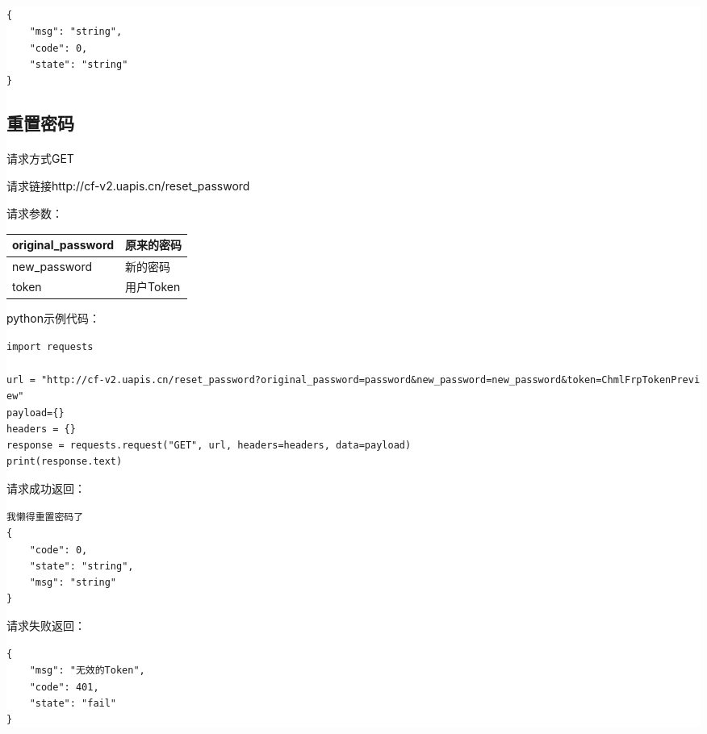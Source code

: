 ```
{
    "msg": "string",
    "code": 0,
    "state": "string"
}
```

## 重置密码
请求方式GET

请求链接http://cf-v2.uapis.cn/reset_password

请求参数：

| original_password | 原来的密码 |
| ------- | ------- |
| new_password | 新的密码 |
| token | 用户Token |




python示例代码：

```
import requests

url = "http://cf-v2.uapis.cn/reset_password?original_password=password&new_password=new_password&token=ChmlFrpTokenPreview"
payload={}
headers = {}
response = requests.request("GET", url, headers=headers, data=payload)
print(response.text)
```



请求成功返回：

```
我懒得重置密码了
{
    "code": 0,
    "state": "string",
    "msg": "string"
}
```

请求失败返回：

```
{
    "msg": "无效的Token",
    "code": 401,
    "state": "fail"
}
```
